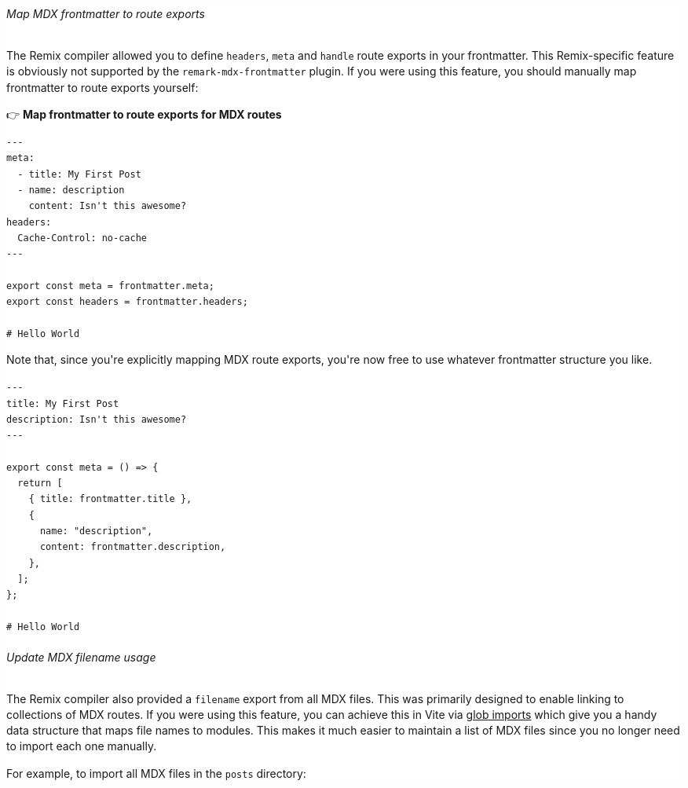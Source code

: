###### Map MDX frontmatter to route exports

The Remix compiler allowed you to define `headers`, `meta` and `handle` route exports in your frontmatter. This Remix-specific feature is obviously not supported by the `remark-mdx-frontmatter` plugin. If you were using this feature, you should manually map frontmatter to route exports yourself:

👉 **Map frontmatter to route exports for MDX routes**

```mdx lines=[10-11]
---
meta:
  - title: My First Post
  - name: description
    content: Isn't this awesome?
headers:
  Cache-Control: no-cache
---

export const meta = frontmatter.meta;
export const headers = frontmatter.headers;

# Hello World
```

Note that, since you're explicitly mapping MDX route exports, you're now free to use whatever frontmatter structure you like.

```mdx
---
title: My First Post
description: Isn't this awesome?
---

export const meta = () => {
  return [
    { title: frontmatter.title },
    {
      name: "description",
      content: frontmatter.description,
    },
  ];
};

# Hello World
```

###### Update MDX filename usage

The Remix compiler also provided a `filename` export from all MDX files. This was primarily designed to enable linking to collections of MDX routes. If you were using this feature, you can achieve this in Vite via [glob imports][glob-imports] which give you a handy data structure that maps file names to modules. This makes it much easier to maintain a list of MDX files since you no longer need to import each one manually.

For example, to import all MDX files in the `posts` directory:


[vite]: https://vitejs.dev
[template-vite-cloudflare]: https://github.com/remix-run/remix/tree/main/templates/vite-cloudflare
[public-path]: ../file-conventions/remix-config#publicpath
[server-build-path]: ../file-conventions/remix-config#serverbuildpath
[vite-config]: ../file-conventions/vite-config
[vite-plugins]: https://vitejs.dev/plugins
[vite-features]: https://vitejs.dev/guide/features
[supported-remix-config-options]: #configuration
[tsx]: https://github.com/esbuild-kit/tsx
[tsm]: https://github.com/lukeed/tsm
[vite-tsconfig-paths]: https://github.com/aleclarson/vite-tsconfig-paths
[css-bundling]: ../styling/bundling
[regular-css]: ../styling/css
[vite-url-imports]: https://vitejs.dev/guide/assets.html#explicit-url-imports
[tailwind]: https://tailwindcss.com
[postcss]: https://postcss.org
[tailwind-config-option]: ../file-conventions/remix-config#tailwind
[vanilla-extract]: https://vanilla-extract.style
[vanilla-extract-vite-plugin]: https://vanilla-extract.style/documentation/integrations/vite
[mdx]: https://mdxjs.com
[rollup]: https://rollupjs.org
[mdx-rollup-plugin]: https://mdxjs.com/packages/rollup
[mdx-frontmatter]: https://mdxjs.com/guides/frontmatter
[remark-mdx-frontmatter]: https://github.com/remcohaszing/remark-mdx-frontmatter
[remark]: https://remark.js.org
[glob-imports]: https://vitejs.dev/guide/features.html#glob-import
[issues-vite]: https://github.com/remix-run/remix/labels/vite
[hmr]: ../discussion/hot-module-replacement
[vite-team]: https://vitejs.dev/team
[consider-using-vite]: https://github.com/remix-run/remix/discussions/2427
[remix-kit]: https://github.com/jrestall/remix-kit
[remix-vite]: https://github.com/sudomf/remix-vite
[vite-plugin-remix]: https://github.com/yracnet/vite-plugin-remix
[astro]: https://astro.build/
[solidstart]: https://start.solidjs.com/getting-started/what-is-solidstart
[sveltekit]: https://kit.svelte.dev/
[modernizing-packages-to-esm]: https://blog.isquaredsoftware.com/2023/08/esm-modernization-lessons/
[arethetypeswrong]: https://arethetypeswrong.github.io/
[publint]: https://publint.dev/
[vite-plugin-cjs-interop]: https://github.com/cyco130/vite-plugin-cjs-interop
[ssr-no-external]: https://vitejs.dev/config/ssr-options.html#ssr-noexternal
[server-dependencies-to-bundle]: https://remix.run/docs/en/main/file-conventions/remix-config#serverdependenciestobundle
[blues-stack]: https://github.com/remix-run/blues-stack
[global-node-polyfills]: ../other-api/node#polyfills
[server-bundles]: ./server-bundles
[vite-plugin-inspect]: https://github.com/antfu/vite-plugin-inspect
[vite-perf]: https://vitejs.dev/guide/performance.html
[node-options]: https://nodejs.org/api/cli.html#node_optionsoptions
[rollup-plugin-visualizer]: https://github.com/btd/rollup-plugin-visualizer
[debugging]: #debugging
[performance]: #performance
[server-vs-client]: ../discussion/server-vs-client.md
[vite-env-only]: https://github.com/pcattori/vite-env-only
[explicitly-isolate-server-only-code]: #splitting-up-client-and-server-code
[route-component]: ../route/component
[error-boundary]: ../route/error-boundary
[hydrate-fallback]: ../route/hydrate-fallback
[react-canaries]: https://react.dev/blog/2023/05/03/react-canaries
[react-versions]: https://www.npmjs.com/package/react?activeTab=versions
[package-overrides]: https://docs.npmjs.com/cli/v10/configuring-npm/package-json#overrides
[wrangler-toml-bindings]: https://developers.cloudflare.com/workers/wrangler/configuration/#bindings
[cloudflare-pages]: https://pages.cloudflare.com
[cloudflare-workers-sites]: https://developers.cloudflare.com/workers/configuration/sites
[cloudflare-pages-migration-guide]: https://developers.cloudflare.com/pages/migrations/migrating-from-workers
[cloudflare-request-clone-errors]: https://github.com/cloudflare/workers-sdk/issues/3259
[cloudflare-pages-bindings]: https://developers.cloudflare.com/pages/functions/bindings/
[cloudflare-kv]: https://developers.cloudflare.com/pages/functions/bindings/#kv-namespaces
[cloudflare-workerd]: https://blog.cloudflare.com/workerd-open-source-workers-runtime
[wrangler-getplatformproxy]: https://developers.cloudflare.com/workers/wrangler/api/#getplatformproxy
[wrangler-getplatformproxy-return]: https://developers.cloudflare.com/workers/wrangler/api/#return-type-1
[remix-config-server]: https://remix.run/docs/en/main/file-conventions/remix-config#server
[cloudflare-vite-and-wrangler]: #vite--wrangler
[rr-basename]: https://reactrouter.com/routers/create-browser-router#basename
[vite-public-base-path]: https://vitejs.dev/config/shared-options.html#base
[vite-base]: https://vitejs.dev/config/shared-options.html#base
[how-fix-cjs-esm]: https://www.youtube.com/watch?v=jmNuEEtwkD4
[presets]: ./presets
[fix-up-css-imports-referenced-in-links]: #fix-up-css-imports-referenced-in-links
[vite-plugin-react]: https://github.com/vitejs/vite-plugin-react/tree/main/packages/plugin-react
[splitting-up-client-and-server-code]: ../discussion/server-vs-client.md